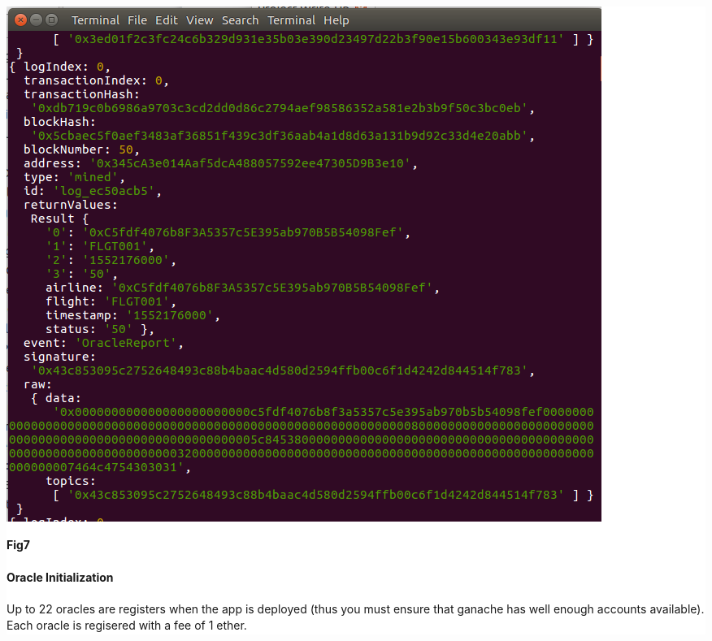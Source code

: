 ![oracle report](images/oracleReport.png "Oracle report")

**Fig7**

#### Oracle Initialization
Up to 22 oracles are registers when the app is deployed (thus you must ensure that ganache has well enough accounts available). Each oracle is regisered with a fee of 1 ether.
